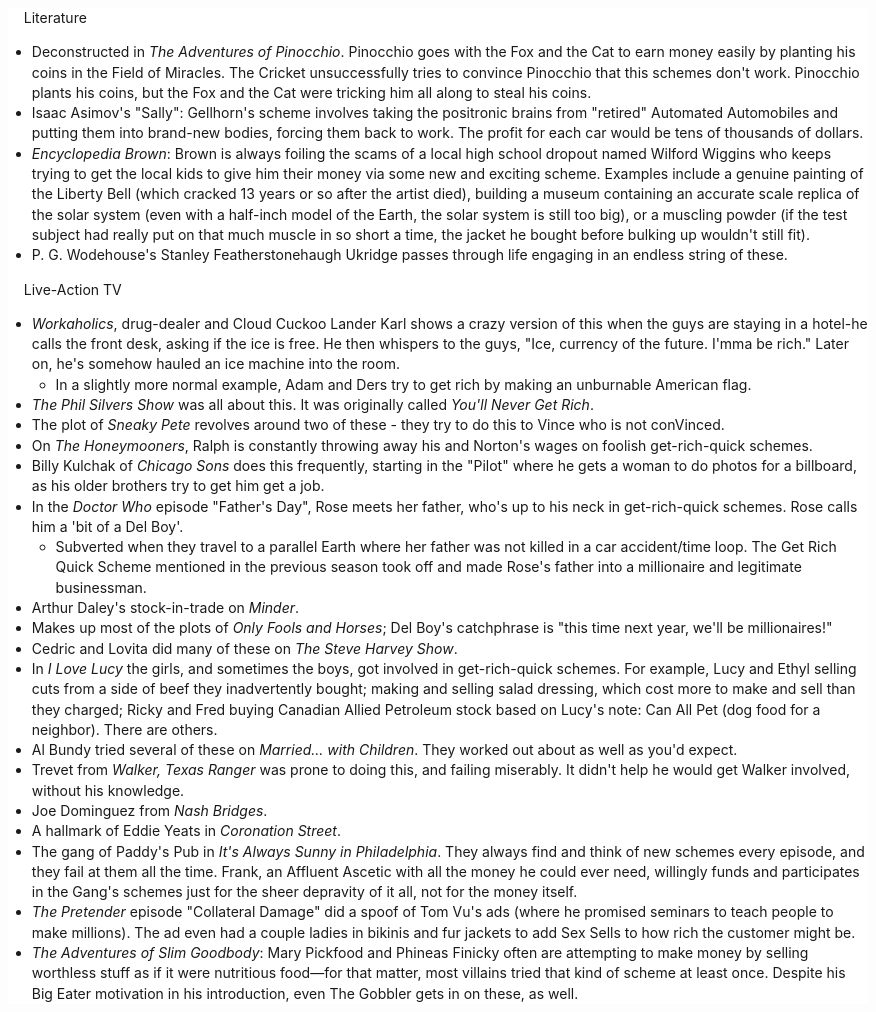     Literature 

-   Deconstructed in _The Adventures of Pinocchio_. Pinocchio goes with the Fox and the Cat to earn money easily by planting his coins in the Field of Miracles. The Cricket unsuccessfully tries to convince Pinocchio that this schemes don't work. Pinocchio plants his coins, but the Fox and the Cat were tricking him all along to steal his coins.
-   Isaac Asimov's "Sally": Gellhorn's scheme involves taking the positronic brains from "retired" Automated Automobiles and putting them into brand-new bodies, forcing them back to work. The profit for each car would be tens of thousands of dollars.
-   _Encyclopedia Brown_: Brown is always foiling the scams of a local high school dropout named Wilford Wiggins who keeps trying to get the local kids to give him their money via some new and exciting scheme. Examples include a genuine painting of the Liberty Bell (which cracked 13 years or so after the artist died), building a museum containing an accurate scale replica of the solar system (even with a half-inch model of the Earth, the solar system is still too big), or a muscling powder (if the test subject had really put on that much muscle in so short a time, the jacket he bought before bulking up wouldn't still fit).
-   P. G. Wodehouse's Stanley Featherstonehaugh Ukridge passes through life engaging in an endless string of these.

    Live-Action TV 

-   _Workaholics_, drug-dealer and Cloud Cuckoo Lander Karl shows a crazy version of this when the guys are staying in a hotel-he calls the front desk, asking if the ice is free. He then whispers to the guys, "Ice, currency of the future. I'mma be rich." Later on, he's somehow hauled an ice machine into the room.
    -   In a slightly more normal example, Adam and Ders try to get rich by making an unburnable American flag.
-   _The Phil Silvers Show_ was all about this. It was originally called _You'll Never Get Rich_.
-   The plot of _Sneaky Pete_ revolves around two of these - they try to do this to Vince who is not conVinced.
-   On _The Honeymooners_, Ralph is constantly throwing away his and Norton's wages on foolish get-rich-quick schemes.
-   Billy Kulchak of _Chicago Sons_ does this frequently, starting in the "Pilot" where he gets a woman to do photos for a billboard, as his older brothers try to get him get a job.
-   In the _Doctor Who_ episode "Father's Day", Rose meets her father, who's up to his neck in get-rich-quick schemes. Rose calls him a 'bit of a Del Boy'.
    -   Subverted when they travel to a parallel Earth where her father was not killed in a car accident/time loop. The Get Rich Quick Scheme mentioned in the previous season took off and made Rose's father into a millionaire and legitimate businessman.
-   Arthur Daley's stock-in-trade on _Minder_.
-   Makes up most of the plots of _Only Fools and Horses_; Del Boy's catchphrase is "this time next year, we'll be millionaires!"
-   Cedric and Lovita did many of these on _The Steve Harvey Show_.
-   In _I Love Lucy_ the girls, and sometimes the boys, got involved in get-rich-quick schemes. For example, Lucy and Ethyl selling cuts from a side of beef they inadvertently bought; making and selling salad dressing, which cost more to make and sell than they charged; Ricky and Fred buying Canadian Allied Petroleum stock based on Lucy's note: Can All Pet (dog food for a neighbor). There are others.
-   Al Bundy tried several of these on _Married... with Children_. They worked out about as well as you'd expect.
-   Trevet from _Walker, Texas Ranger_ was prone to doing this, and failing miserably. It didn't help he would get Walker involved, without his knowledge.
-   Joe Dominguez from _Nash Bridges_.
-   A hallmark of Eddie Yeats in _Coronation Street_.
-   The gang of Paddy's Pub in _It's Always Sunny in Philadelphia_. They always find and think of new schemes every episode, and they fail at them all the time. Frank, an Affluent Ascetic with all the money he could ever need, willingly funds and participates in the Gang's schemes just for the sheer depravity of it all, not for the money itself.
-   _The Pretender_ episode "Collateral Damage" did a spoof of Tom Vu's ads (where he promised seminars to teach people to make millions). The ad even had a couple ladies in bikinis and fur jackets to add Sex Sells to how rich the customer might be.
-   _The Adventures of Slim Goodbody_: Mary Pickfood and Phineas Finicky often are attempting to make money by selling worthless stuff as if it were nutritious food—for that matter, most villains tried that kind of scheme at least once. Despite his Big Eater motivation in his introduction, even The Gobbler gets in on these, as well.
